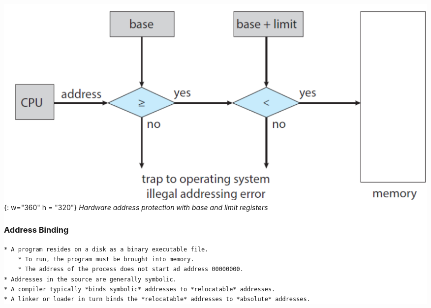 ![Hardware](./img/2.png){: w="360" h = "320"}
*Hardware address protection with base and limit registers*

### Address Binding
    * A program resides on a disk as a binary executable file.
        * To run, the program must be brought into memory.
        * The address of the process does not start ad address 00000000.
    * Addresses in the source are generally symbolic.
    * A compiler typically *binds symbolic* addresses to *relocatable* addresses.
    * A linker or loader in turn binds the *relocatable* addresses to *absolute* addresses.

